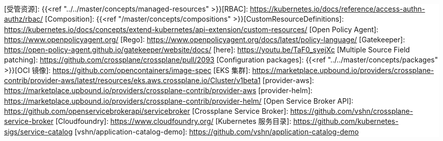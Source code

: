 [受管资源]:  {{<ref "../../master/concepts/managed-resources" >}}[RBAC]: https://kubernetes.io/docs/reference/access-authn-authz/rbac/ [Composition]:  {{<ref "/master/concepts/compositions" >}}[CustomResourceDefinitions]: https://kubernetes.io/docs/concepts/extend-kubernetes/api-extension/custom-resources/ [Open Policy Agent]: https://www.openpolicyagent.org/ [Rego]: https://www.openpolicyagent.org/docs/latest/policy-language/ [Gatekeeper]: https://open-policy-agent.github.io/gatekeeper/website/docs/ [here]: https://youtu.be/TaF0_syejXc [Multiple Source Field patching]: https://github.com/crossplane/crossplane/pull/2093 [Configuration packages]:  {{<ref "../../master/concepts/packages" >}}[OCI 镜像]: https://github.com/opencontainers/image-spec [EKS 集群]: https://marketplace.upbound.io/providers/crossplane-contrib/provider-aws/latest/resources/eks.aws.crossplane.io/Cluster/v1beta1 [provider-aws]: https://marketplace.upbound.io/providers/crossplane-contrib/provider-aws [provider-helm]: https://marketplace.upbound.io/providers/crossplane-contrib/provider-helm/ [Open Service Broker API]: https://github.com/openservicebrokerapi/servicebroker [Crossplane Service Broker]: https://github.com/vshn/crossplane-service-broker [Cloudfoundry]: https://www.cloudfoundry.org/ [Kubernetes 服务目录]: https://github.com/kubernetes-sigs/service-catalog [vshn/application-catalog-demo]: https://github.com/vshn/application-catalog-demo
